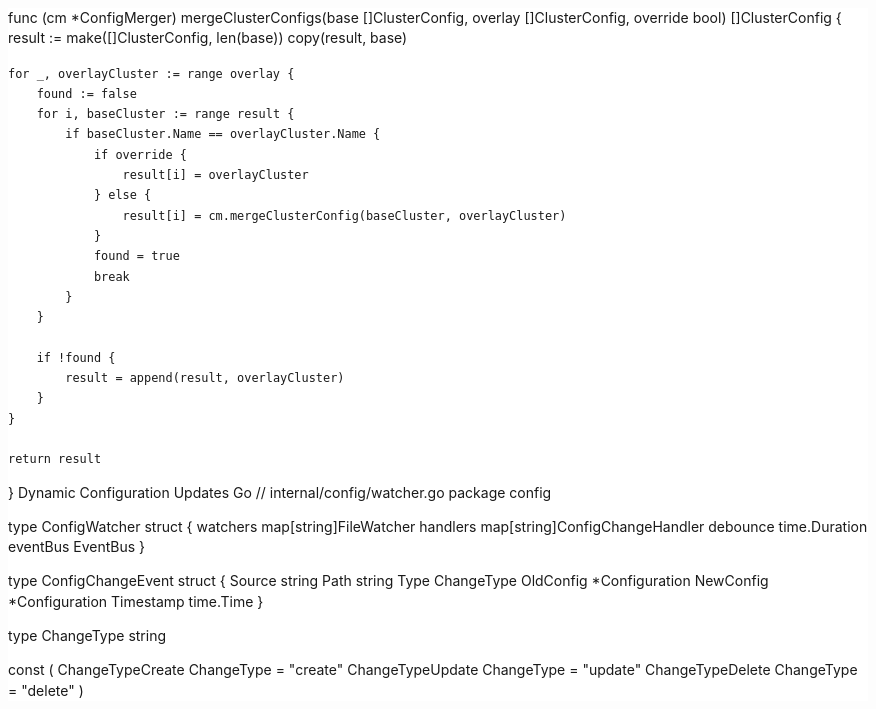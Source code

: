 func (cm *ConfigMerger) mergeClusterConfigs(base []ClusterConfig, overlay []ClusterConfig, override bool) []ClusterConfig {
    result := make([]ClusterConfig, len(base))
    copy(result, base)
    
    for _, overlayCluster := range overlay {
        found := false
        for i, baseCluster := range result {
            if baseCluster.Name == overlayCluster.Name {
                if override {
                    result[i] = overlayCluster
                } else {
                    result[i] = cm.mergeClusterConfig(baseCluster, overlayCluster)
                }
                found = true
                break
            }
        }
        
        if !found {
            result = append(result, overlayCluster)
        }
    }
    
    return result
}
Dynamic Configuration Updates
Go
// internal/config/watcher.go
package config

type ConfigWatcher struct {
    watchers map[string]FileWatcher
    handlers map[string]ConfigChangeHandler
    debounce time.Duration
    eventBus EventBus
}

type ConfigChangeEvent struct {
    Source    string
    Path      string
    Type      ChangeType
    OldConfig *Configuration
    NewConfig *Configuration
    Timestamp time.Time
}

type ChangeType string

const (
    ChangeTypeCreate ChangeType = "create"
    ChangeTypeUpdate ChangeType = "update"
    ChangeTypeDelete ChangeType = "delete"
)
